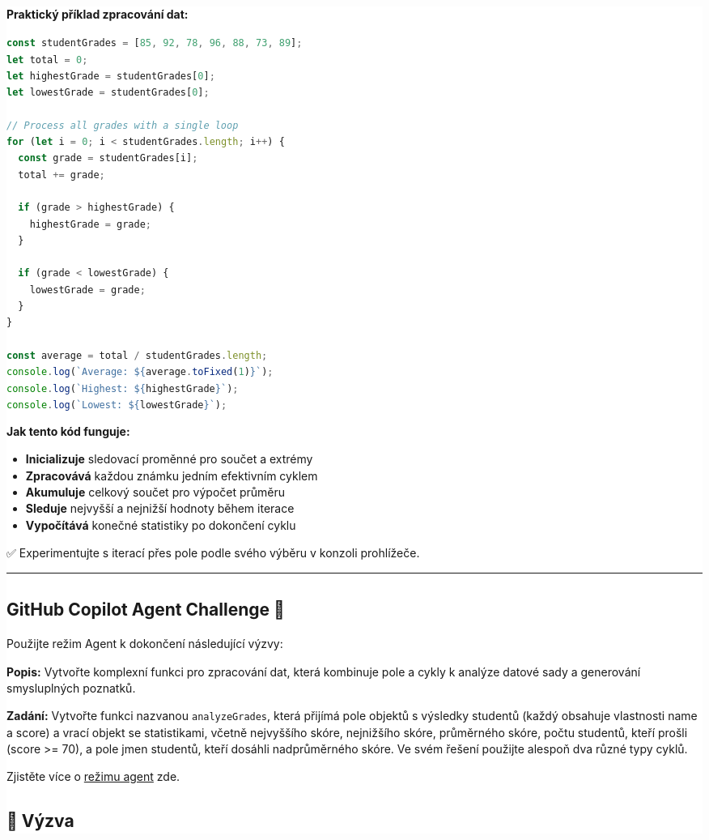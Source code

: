 **Praktický příklad zpracování dat:**

```javascript
const studentGrades = [85, 92, 78, 96, 88, 73, 89];
let total = 0;
let highestGrade = studentGrades[0];
let lowestGrade = studentGrades[0];

// Process all grades with a single loop
for (let i = 0; i < studentGrades.length; i++) {
  const grade = studentGrades[i];
  total += grade;
  
  if (grade > highestGrade) {
    highestGrade = grade;
  }
  
  if (grade < lowestGrade) {
    lowestGrade = grade;
  }
}

const average = total / studentGrades.length;
console.log(`Average: ${average.toFixed(1)}`);
console.log(`Highest: ${highestGrade}`);
console.log(`Lowest: ${lowestGrade}`);
```

**Jak tento kód funguje:**
- **Inicializuje** sledovací proměnné pro součet a extrémy
- **Zpracovává** každou známku jedním efektivním cyklem
- **Akumuluje** celkový součet pro výpočet průměru
- **Sleduje** nejvyšší a nejnižší hodnoty během iterace
- **Vypočítává** konečné statistiky po dokončení cyklu

✅ Experimentujte s iterací přes pole podle svého výběru v konzoli prohlížeče.

---

## GitHub Copilot Agent Challenge 🚀

Použijte režim Agent k dokončení následující výzvy:

**Popis:** Vytvořte komplexní funkci pro zpracování dat, která kombinuje pole a cykly k analýze datové sady a generování smysluplných poznatků.

**Zadání:** Vytvořte funkci nazvanou `analyzeGrades`, která přijímá pole objektů s výsledky studentů (každý obsahuje vlastnosti name a score) a vrací objekt se statistikami, včetně nejvyššího skóre, nejnižšího skóre, průměrného skóre, počtu studentů, kteří prošli (score >= 70), a pole jmen studentů, kteří dosáhli nadprůměrného skóre. Ve svém řešení použijte alespoň dva různé typy cyklů.

Zjistěte více o [režimu agent](https://code.visualstudio.com/blogs/2025/02/24/introducing-copilot-agent-mode) zde.

## 🚀 Výzva
